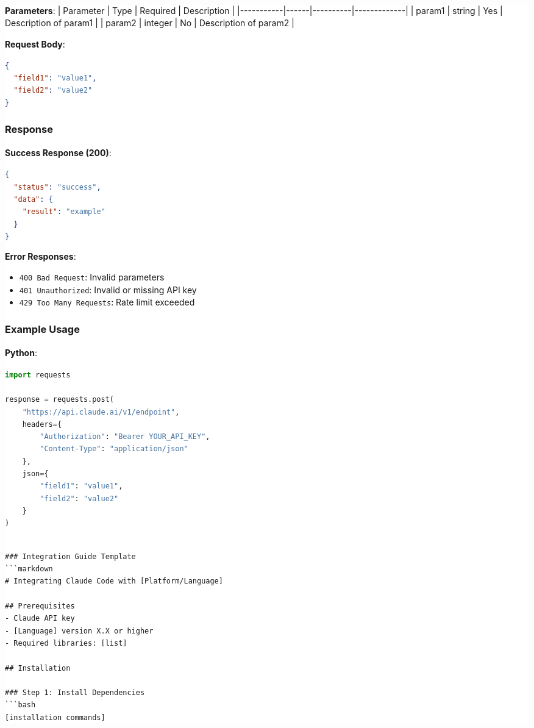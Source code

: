 **Parameters**:
| Parameter | Type | Required | Description |
|-----------|------|----------|-------------|
| param1 | string | Yes | Description of param1 |
| param2 | integer | No | Description of param2 |

**Request Body**:
```json
{
  "field1": "value1",
  "field2": "value2"
}
```

### Response

**Success Response (200)**:
```json
{
  "status": "success",
  "data": {
    "result": "example"
  }
}
```

**Error Responses**:
- `400 Bad Request`: Invalid parameters
- `401 Unauthorized`: Invalid or missing API key
- `429 Too Many Requests`: Rate limit exceeded

### Example Usage

**Python**:
```python
import requests

response = requests.post(
    "https://api.claude.ai/v1/endpoint",
    headers={
        "Authorization": "Bearer YOUR_API_KEY",
        "Content-Type": "application/json"
    },
    json={
        "field1": "value1",
        "field2": "value2"
    }
)
```
```

### Integration Guide Template
```markdown
# Integrating Claude Code with [Platform/Language]

## Prerequisites
- Claude API key
- [Language] version X.X or higher
- Required libraries: [list]

## Installation

### Step 1: Install Dependencies
```bash
[installation commands]
```